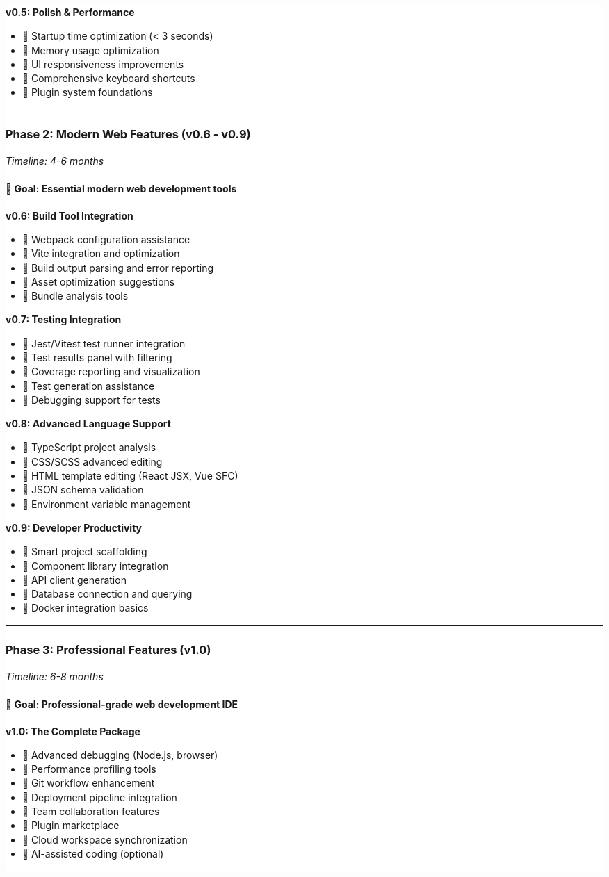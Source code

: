 **v0.5: Polish & Performance**  
- 🔲 Startup time optimization (< 3 seconds)
- 🔲 Memory usage optimization
- 🔲 UI responsiveness improvements
- 🔲 Comprehensive keyboard shortcuts
- 🔲 Plugin system foundations

---

### Phase 2: Modern Web Features (v0.6 - v0.9)
*Timeline: 4-6 months*

#### 🎯 Goal: Essential modern web development tools

**v0.6: Build Tool Integration**
- 🔲 Webpack configuration assistance
- 🔲 Vite integration and optimization
- 🔲 Build output parsing and error reporting
- 🔲 Asset optimization suggestions
- 🔲 Bundle analysis tools

**v0.7: Testing Integration**
- 🔲 Jest/Vitest test runner integration
- 🔲 Test results panel with filtering
- 🔲 Coverage reporting and visualization
- 🔲 Test generation assistance
- 🔲 Debugging support for tests

**v0.8: Advanced Language Support**
- 🔲 TypeScript project analysis
- 🔲 CSS/SCSS advanced editing
- 🔲 HTML template editing (React JSX, Vue SFC)
- 🔲 JSON schema validation
- 🔲 Environment variable management

**v0.9: Developer Productivity**
- 🔲 Smart project scaffolding
- 🔲 Component library integration
- 🔲 API client generation
- 🔲 Database connection and querying
- 🔲 Docker integration basics

---

### Phase 3: Professional Features (v1.0)
*Timeline: 6-8 months*

#### 🎯 Goal: Professional-grade web development IDE

**v1.0: The Complete Package**
- 🔲 Advanced debugging (Node.js, browser)
- 🔲 Performance profiling tools
- 🔲 Git workflow enhancement
- 🔲 Deployment pipeline integration
- 🔲 Team collaboration features
- 🔲 Plugin marketplace
- 🔲 Cloud workspace synchronization
- 🔲 AI-assisted coding (optional)

---